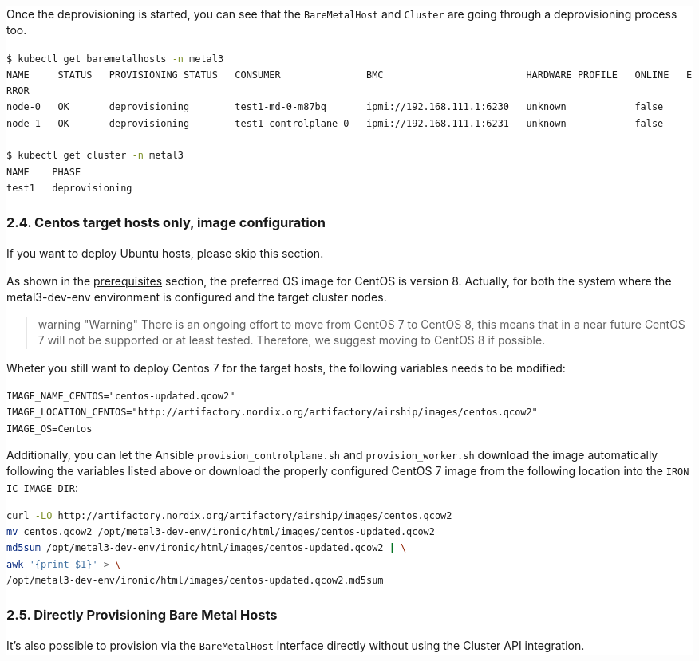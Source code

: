 Once the deprovisioning is started, you can see that the `BareMetalHost` and `Cluster` are going
through a deprovisioning process too.

```sh
$ kubectl get baremetalhosts -n metal3
NAME     STATUS   PROVISIONING STATUS   CONSUMER               BMC                         HARDWARE PROFILE   ONLINE   ERROR
node-0   OK       deprovisioning        test1-md-0-m87bq       ipmi://192.168.111.1:6230   unknown            false
node-1   OK       deprovisioning        test1-controlplane-0   ipmi://192.168.111.1:6231   unknown            false

$ kubectl get cluster -n metal3
NAME    PHASE
test1   deprovisioning
```

### 2.4. Centos target hosts only, image configuration

If you want to deploy Ubuntu hosts, please skip this section.

As shown in the [prerequisites](#11-prerequisites) section, the preferred OS image for CentOS is version 8. Actually, for both the system where the metal3-dev-env environment is configured and the target cluster nodes.

> warning "Warning"
> There is an ongoing effort to move from CentOS 7 to CentOS 8, this means that in a near future CentOS 7 will not be supported or at least tested. Therefore, we suggest moving to CentOS 8 if possible.

Wheter you still want to deploy Centos 7 for the target hosts, the following variables needs to be modified:


```
IMAGE_NAME_CENTOS="centos-updated.qcow2"
IMAGE_LOCATION_CENTOS="http://artifactory.nordix.org/artifactory/airship/images/centos.qcow2"
IMAGE_OS=Centos
```

Additionally, you can let the Ansible `provision_controlplane.sh` and `provision_worker.sh` download the image automatically following the variables listed above or download the properly configured CentOS 7 image from the following location into the `IRONIC_IMAGE_DIR`:

```sh
curl -LO http://artifactory.nordix.org/artifactory/airship/images/centos.qcow2
mv centos.qcow2 /opt/metal3-dev-env/ironic/html/images/centos-updated.qcow2
md5sum /opt/metal3-dev-env/ironic/html/images/centos-updated.qcow2 | \
awk '{print $1}' > \
/opt/metal3-dev-env/ironic/html/images/centos-updated.qcow2.md5sum
```

### 2.5. Directly Provisioning Bare Metal Hosts

It’s also possible to provision via the `BareMetalHost` interface directly
without using the Cluster API integration.
